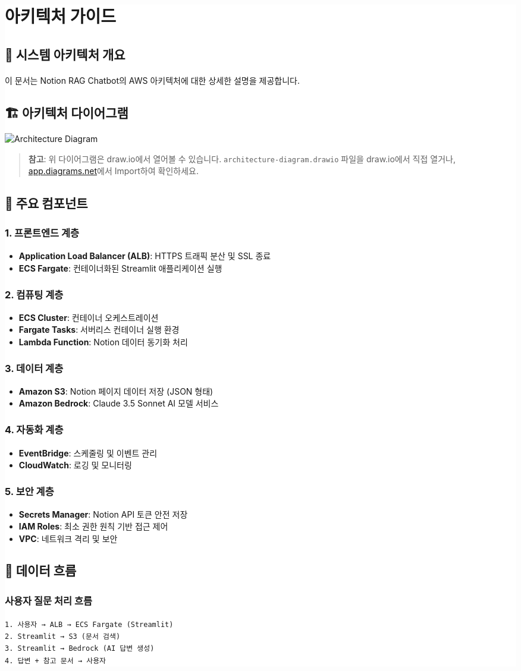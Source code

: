 # 아키텍처 가이드

## 📐 시스템 아키텍처 개요

이 문서는 Notion RAG Chatbot의 AWS 아키텍처에 대한 상세한 설명을 제공합니다.

## 🏗️ 아키텍처 다이어그램

![Architecture Diagram](../architecture-diagram.drawio)

> **참고**: 위 다이어그램은 draw.io에서 열어볼 수 있습니다. `architecture-diagram.drawio` 파일을 draw.io에서 직접 열거나, [app.diagrams.net](https://app.diagrams.net)에서 Import하여 확인하세요.

## 🔧 주요 컴포넌트

### 1. 프론트엔드 계층
- **Application Load Balancer (ALB)**: HTTPS 트래픽 분산 및 SSL 종료
- **ECS Fargate**: 컨테이너화된 Streamlit 애플리케이션 실행

### 2. 컴퓨팅 계층
- **ECS Cluster**: 컨테이너 오케스트레이션
- **Fargate Tasks**: 서버리스 컨테이너 실행 환경
- **Lambda Function**: Notion 데이터 동기화 처리

### 3. 데이터 계층
- **Amazon S3**: Notion 페이지 데이터 저장 (JSON 형태)
- **Amazon Bedrock**: Claude 3.5 Sonnet AI 모델 서비스

### 4. 자동화 계층
- **EventBridge**: 스케줄링 및 이벤트 관리
- **CloudWatch**: 로깅 및 모니터링

### 5. 보안 계층
- **Secrets Manager**: Notion API 토큰 안전 저장
- **IAM Roles**: 최소 권한 원칙 기반 접근 제어
- **VPC**: 네트워크 격리 및 보안

## 🔄 데이터 흐름

### 사용자 질문 처리 흐름
```
1. 사용자 → ALB → ECS Fargate (Streamlit)
2. Streamlit → S3 (문서 검색)
3. Streamlit → Bedrock (AI 답변 생성)
4. 답변 + 참고 문서 → 사용자
```
